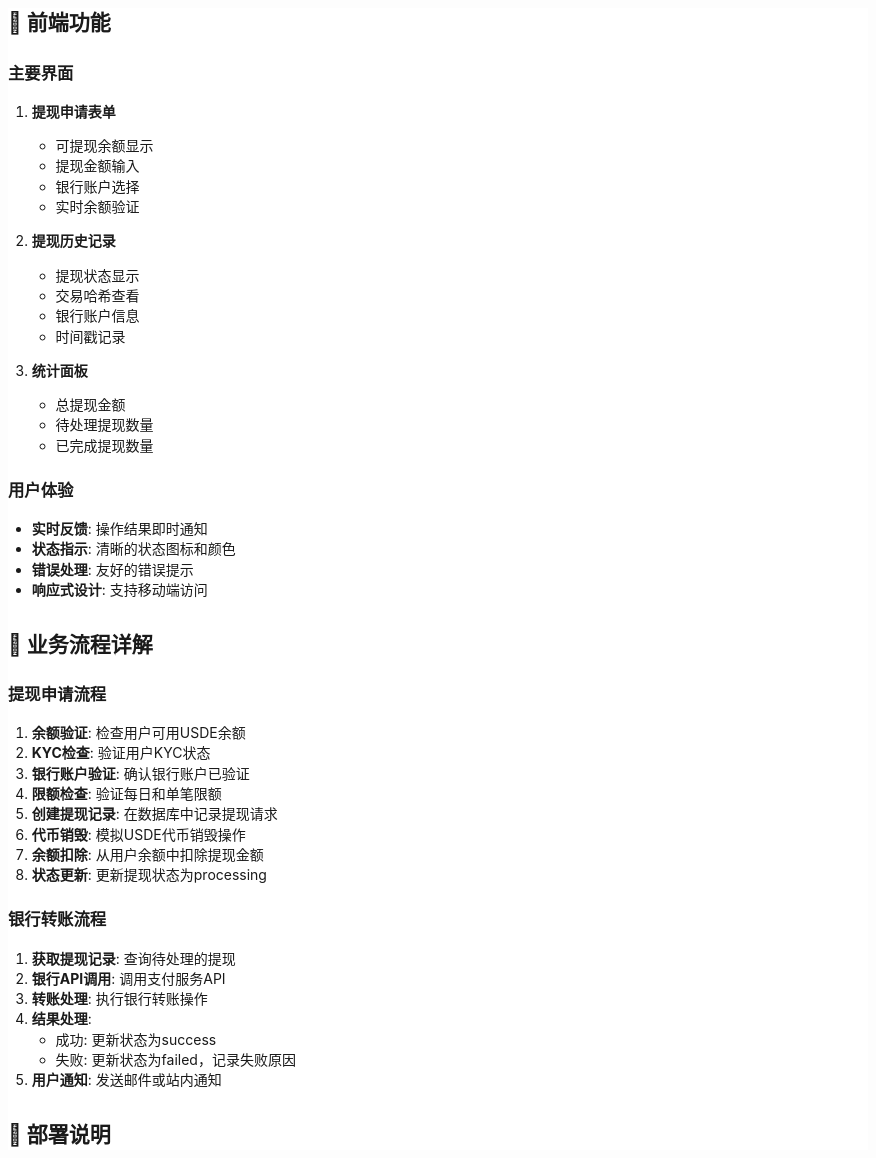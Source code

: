 ## 🎨 前端功能

### 主要界面
1. **提现申请表单**
   - 可提现余额显示
   - 提现金额输入
   - 银行账户选择
   - 实时余额验证

2. **提现历史记录**
   - 提现状态显示
   - 交易哈希查看
   - 银行账户信息
   - 时间戳记录

3. **统计面板**
   - 总提现金额
   - 待处理提现数量
   - 已完成提现数量

### 用户体验
- **实时反馈**: 操作结果即时通知
- **状态指示**: 清晰的状态图标和颜色
- **错误处理**: 友好的错误提示
- **响应式设计**: 支持移动端访问

## 🔄 业务流程详解

### 提现申请流程
1. **余额验证**: 检查用户可用USDE余额
2. **KYC检查**: 验证用户KYC状态
3. **银行账户验证**: 确认银行账户已验证
4. **限额检查**: 验证每日和单笔限额
5. **创建提现记录**: 在数据库中记录提现请求
6. **代币销毁**: 模拟USDE代币销毁操作
7. **余额扣除**: 从用户余额中扣除提现金额
8. **状态更新**: 更新提现状态为processing

### 银行转账流程
1. **获取提现记录**: 查询待处理的提现
2. **银行API调用**: 调用支付服务API
3. **转账处理**: 执行银行转账操作
4. **结果处理**: 
   - 成功: 更新状态为success
   - 失败: 更新状态为failed，记录失败原因
5. **用户通知**: 发送邮件或站内通知

## 🚀 部署说明
